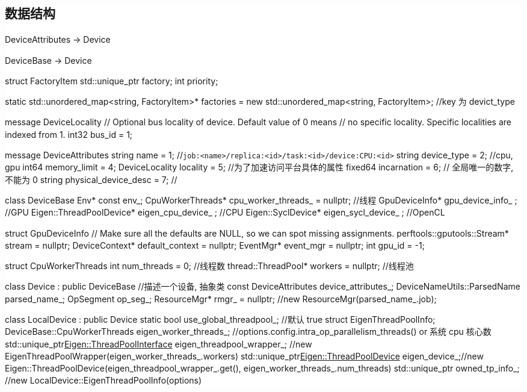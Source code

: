 ## 数据结构

DeviceAttributes -> Device

DeviceBase -> Device

struct FactoryItem
  std::unique_ptr<DeviceFactory> factory;
  int priority;

static std::unordered_map<string, FactoryItem>* factories = new std::unordered_map<string, FactoryItem>; //key 为  devict_type

message DeviceLocality
  // Optional bus locality of device.  Default value of 0 means
  // no specific locality.  Specific localities are indexed from 1.
  int32 bus_id = 1;

message DeviceAttributes
  string name = 1;  //`job:<name>/replica:<id>/task:<id>/device:CPU:<id>`
  string device_type = 2; //cpu, gpu
  int64 memory_limit = 4;
  DeviceLocality locality = 5; //为了加速访问平台具体的属性
  fixed64 incarnation = 6; // 全局唯一的数字, 不能为 0
  string physical_device_desc = 7; //

class DeviceBase
  Env* const env_;
  CpuWorkerThreads* cpu_worker_threads_ = nullptr; //线程
  GpuDeviceInfo* gpu_device_info_ ; //GPU
  Eigen::ThreadPoolDevice* eigen_cpu_device_ ; //CPU
  Eigen::SyclDevice* eigen_sycl_device_ ; //OpenCL

  struct GpuDeviceInfo
    // Make sure all the defaults are NULL, so we can spot missing assignments.
    perftools::gputools::Stream* stream = nullptr;
    DeviceContext* default_context = nullptr;
    EventMgr* event_mgr = nullptr;
    int gpu_id = -1;

  struct CpuWorkerThreads
    int num_threads = 0; //线程数
    thread::ThreadPool* workers = nullptr; //线程池


class Device : public DeviceBase //描述一个设备, 抽象类
  const DeviceAttributes device_attributes_;
  DeviceNameUtils::ParsedName parsed_name_;
  OpSegment op_seg_;
  ResourceMgr* rmgr_ = nullptr; //new ResourceMgr(parsed_name_.job);

class LocalDevice : public Device
  static bool use_global_threadpool_; //默认 true
  struct EigenThreadPoolInfo;
      DeviceBase::CpuWorkerThreads eigen_worker_threads_; //options.config.intra_op_parallelism_threads() or 系统 cpu 核心数
      std::unique_ptr<Eigen::ThreadPoolInterface> eigen_threadpool_wrapper_; //new EigenThreadPoolWrapper(eigen_worker_threads_.workers)
      std::unique_ptr<Eigen::ThreadPoolDevice> eigen_device_;//new Eigen::ThreadPoolDevice(eigen_threadpool_wrapper_.get(), eigen_worker_threads_.num_threads)
  std::unique_ptr<EigenThreadPoolInfo> owned_tp_info_; //new LocalDevice::EigenThreadPoolInfo(options)
